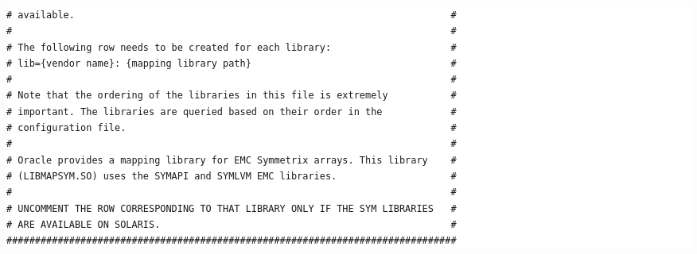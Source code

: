 	# available.                                                                  #
	#                                                                             #
	# The following row needs to be created for each library:                     #
	# lib={vendor name}: {mapping library path}                                   #
	#                                                                             #
	# Note that the ordering of the libraries in this file is extremely           #
	# important. The libraries are queried based on their order in the            #
	# configuration file.                                                         #
	#                                                                             #
	# Oracle provides a mapping library for EMC Symmetrix arrays. This library    #
	# (LIBMAPSYM.SO) uses the SYMAPI and SYMLVM EMC libraries.                    #
	#                                                                             #
	# UNCOMMENT THE ROW CORRESPONDING TO THAT LIBRARY ONLY IF THE SYM LIBRARIES   #
	# ARE AVAILABLE ON SOLARIS.                                                   #
	###############################################################################
